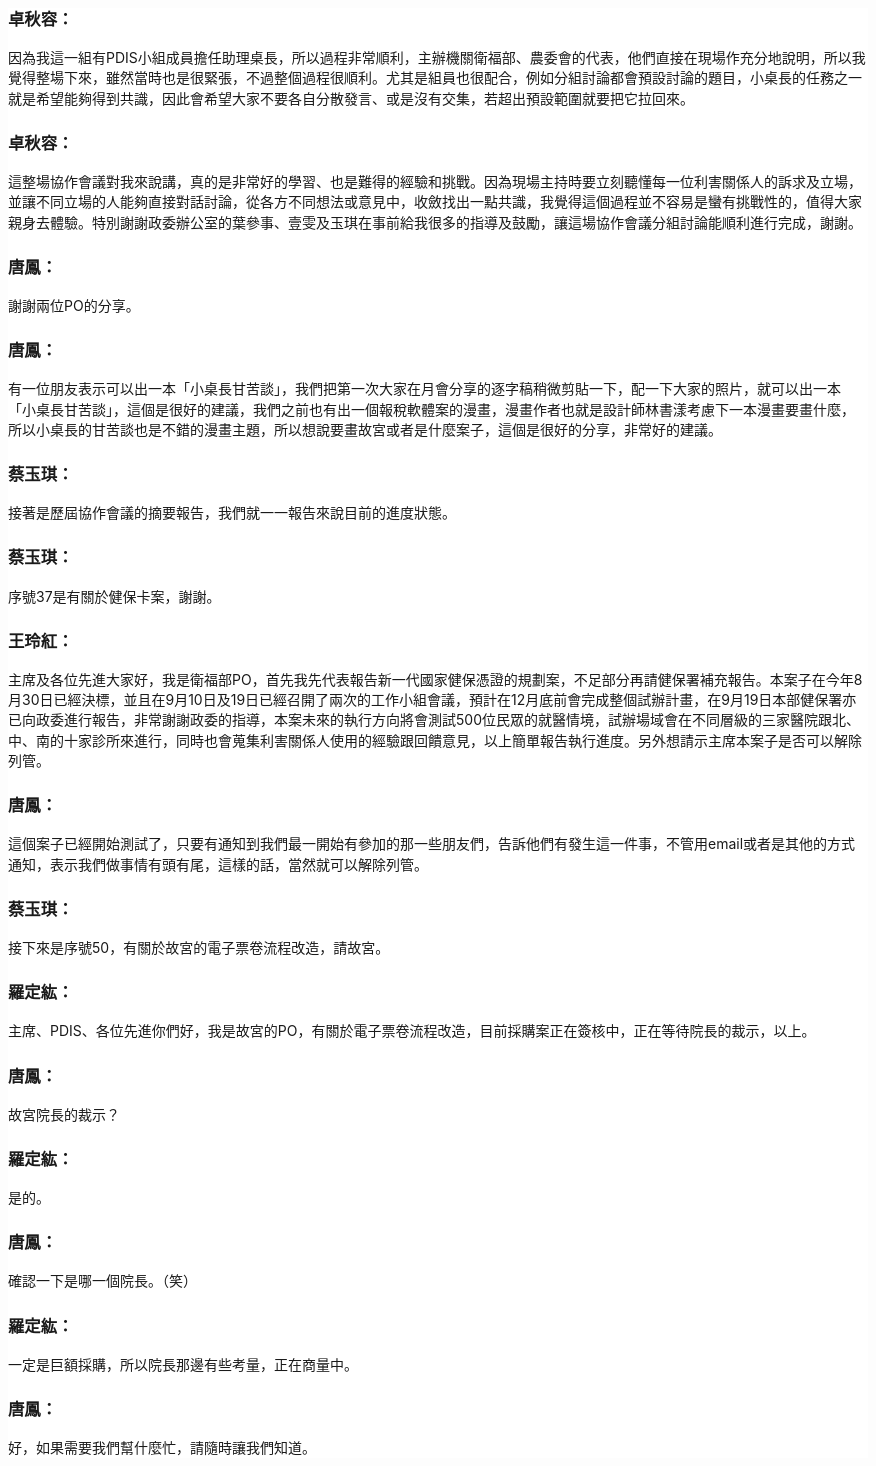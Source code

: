 ### 卓秋容：
因為我這一組有PDIS小組成員擔任助理桌長，所以過程非常順利，主辦機關衛福部、農委會的代表，他們直接在現場作充分地說明，所以我覺得整場下來，雖然當時也是很緊張，不過整個過程很順利。尤其是組員也很配合，例如分組討論都會預設討論的題目，小桌長的任務之一就是希望能夠得到共識，因此會希望大家不要各自分散發言、或是沒有交集，若超出預設範圍就要把它拉回來。

### 卓秋容：
這整場協作會議對我來說講，真的是非常好的學習、也是難得的經驗和挑戰。因為現場主持時要立刻聽懂每一位利害關係人的訴求及立場，並讓不同立場的人能夠直接對話討論，從各方不同想法或意見中，收斂找出一點共識，我覺得這個過程並不容易是蠻有挑戰性的，值得大家親身去體驗。特別謝謝政委辦公室的葉參事、壹雯及玉琪在事前給我很多的指導及鼓勵，讓這場協作會議分組討論能順利進行完成，謝謝。

### 唐鳳：
謝謝兩位PO的分享。

### 唐鳳：
有一位朋友表示可以出一本「小桌長甘苦談」，我們把第一次大家在月會分享的逐字稿稍微剪貼一下，配一下大家的照片，就可以出一本「小桌長甘苦談」，這個是很好的建議，我們之前也有出一個報稅軟體案的漫畫，漫畫作者也就是設計師林書漾考慮下一本漫畫要畫什麼，所以小桌長的甘苦談也是不錯的漫畫主題，所以想說要畫故宮或者是什麼案子，這個是很好的分享，非常好的建議。

### 蔡玉琪：
接著是歷屆協作會議的摘要報告，我們就一一報告來說目前的進度狀態。

### 蔡玉琪：
序號37是有關於健保卡案，謝謝。

### 王玲紅：
主席及各位先進大家好，我是衛福部PO，首先我先代表報告新一代國家健保憑證的規劃案，不足部分再請健保署補充報告。本案子在今年8月30日已經決標，並且在9月10日及19日已經召開了兩次的工作小組會議，預計在12月底前會完成整個試辦計畫，在9月19日本部健保署亦已向政委進行報告，非常謝謝政委的指導，本案未來的執行方向將會測試500位民眾的就醫情境，試辦場域會在不同層級的三家醫院跟北、中、南的十家診所來進行，同時也會蒐集利害關係人使用的經驗跟回饋意見，以上簡單報告執行進度。另外想請示主席本案子是否可以解除列管。

### 唐鳳：
這個案子已經開始測試了，只要有通知到我們最一開始有參加的那一些朋友們，告訴他們有發生這一件事，不管用email或者是其他的方式通知，表示我們做事情有頭有尾，這樣的話，當然就可以解除列管。

### 蔡玉琪：
接下來是序號50，有關於故宮的電子票卷流程改造，請故宮。

### 羅定紘：
主席、PDIS、各位先進你們好，我是故宮的PO，有關於電子票卷流程改造，目前採購案正在簽核中，正在等待院長的裁示，以上。

### 唐鳳：
故宮院長的裁示？

### 羅定紘：
是的。

### 唐鳳：
確認一下是哪一個院長。（笑）

### 羅定紘：
一定是巨額採購，所以院長那邊有些考量，正在商量中。

### 唐鳳：
好，如果需要我們幫什麼忙，請隨時讓我們知道。

